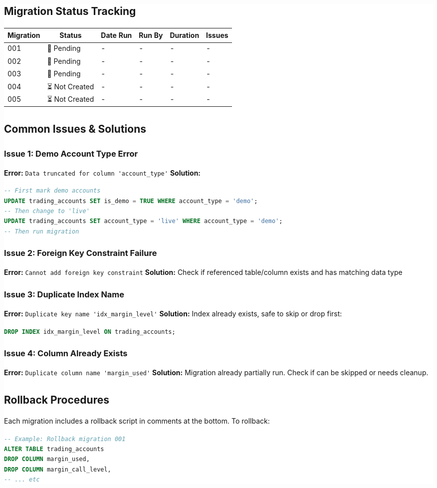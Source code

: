 ## Migration Status Tracking

| Migration | Status | Date Run | Run By | Duration | Issues |
|-----------|--------|----------|--------|----------|--------|
| 001 | 🔄 Pending | - | - | - | - |
| 002 | 🔄 Pending | - | - | - | - |
| 003 | 🔄 Pending | - | - | - | - |
| 004 | ⏳ Not Created | - | - | - | - |
| 005 | ⏳ Not Created | - | - | - | - |

## Common Issues & Solutions

### Issue 1: Demo Account Type Error
**Error:** `Data truncated for column 'account_type'`
**Solution:** 
```sql
-- First mark demo accounts
UPDATE trading_accounts SET is_demo = TRUE WHERE account_type = 'demo';
-- Then change to 'live'
UPDATE trading_accounts SET account_type = 'live' WHERE account_type = 'demo';
-- Then run migration
```

### Issue 2: Foreign Key Constraint Failure
**Error:** `Cannot add foreign key constraint`
**Solution:** Check if referenced table/column exists and has matching data type

### Issue 3: Duplicate Index Name
**Error:** `Duplicate key name 'idx_margin_level'`
**Solution:** Index already exists, safe to skip or drop first:
```sql
DROP INDEX idx_margin_level ON trading_accounts;
```

### Issue 4: Column Already Exists
**Error:** `Duplicate column name 'margin_used'`
**Solution:** Migration already partially run. Check if can be skipped or needs cleanup.

## Rollback Procedures

Each migration includes a rollback script in comments at the bottom. To rollback:

```sql
-- Example: Rollback migration 001
ALTER TABLE trading_accounts
DROP COLUMN margin_used,
DROP COLUMN margin_call_level,
-- ... etc
```
